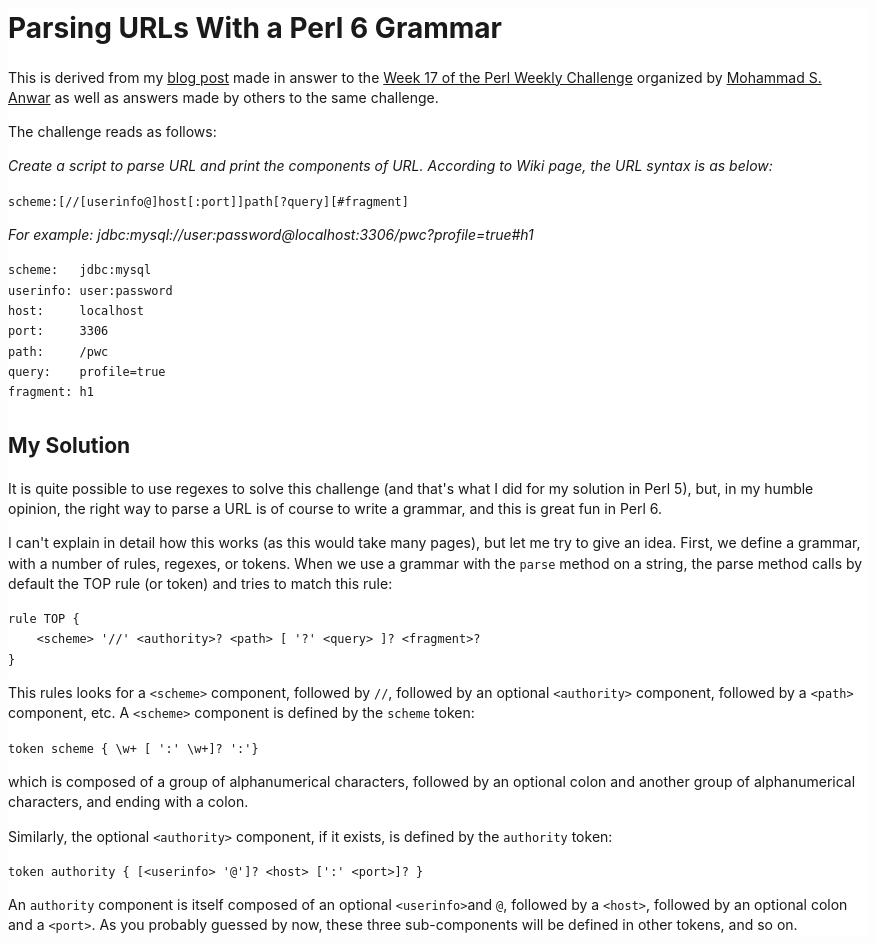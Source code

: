 
# Parsing URLs With a Perl 6 Grammar

This is derived from my [blog post](http://blogs.perl.org/users/laurent_r/2019/07/-perl-weekly-challenge.html) made in answer to the [Week 17 of the Perl Weekly Challenge](https://perlweeklychallenge.org/blog/perl-weekly-challenge-017/) organized by  <a href="http://blogs.perl.org/users/mohammad_s_anwar/">Mohammad S. Anwar</a> as well as answers made by others to the same challenge.

The challenge reads as follows:


*Create a script to parse URL and print the components of URL. According to Wiki page, the URL syntax is as below:*

    scheme:[//[userinfo@]host[:port]]path[?query][#fragment]

*For example: jdbc:mysql://user:password@localhost:3306/pwc?profile=true#h1*

    scheme:   jdbc:mysql
    userinfo: user:password
    host:     localhost
    port:     3306
    path:     /pwc
    query:    profile=true
    fragment: h1

## My Solution

It is quite possible to use regexes to solve this challenge (and that's what I did for my solution in Perl 5), but, in my humble opinion, the right way to parse a URL is of course to write a grammar, and this is great fun in Perl 6.

I can't explain  in detail how this works (as this would take many pages), but let me try to give an idea. First, we define a grammar, with a number of rules, regexes, or tokens. When we use a grammar with the `parse` method on a string, the parse method calls by default the TOP rule (or token) and tries to match this rule:

    rule TOP { 
        <scheme> '//' <authority>? <path> [ '?' <query> ]? <fragment>? 
    }

This rules looks for a `<scheme>` component, followed by `//`, followed by an optional `<authority>` component, followed by a `<path>`component, etc. A `<scheme>` component is defined by the `scheme` token:

    token scheme { \w+ [ ':' \w+]? ':'}

which is composed of a group of alphanumerical characters, followed by an optional colon and another group of alphanumerical characters, and ending with a colon.

Similarly, the optional `<authority>` component, if it exists, is defined by the `authority` token:

    token authority { [<userinfo> '@']? <host> [':' <port>]? }

An `authority` component is itself composed of an optional `<userinfo>`and `@`, followed by a `<host>`, followed by an optional colon and a `<port>`. As you probably guessed by now, these three sub-components will be defined in other tokens, and so on.
